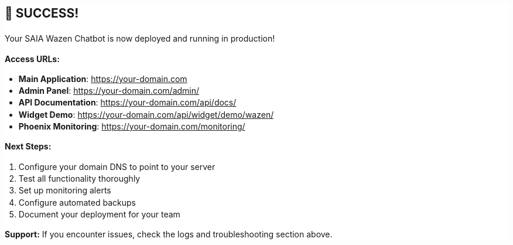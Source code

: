 
## 🎉 **SUCCESS!**

Your SAIA Wazen Chatbot is now deployed and running in production!

**Access URLs:**
- **Main Application**: https://your-domain.com
- **Admin Panel**: https://your-domain.com/admin/
- **API Documentation**: https://your-domain.com/api/docs/
- **Widget Demo**: https://your-domain.com/api/widget/demo/wazen/
- **Phoenix Monitoring**: https://your-domain.com/monitoring/

**Next Steps:**
1. Configure your domain DNS to point to your server
2. Test all functionality thoroughly
3. Set up monitoring alerts
4. Configure automated backups
5. Document your deployment for your team

**Support:** If you encounter issues, check the logs and troubleshooting section above.
